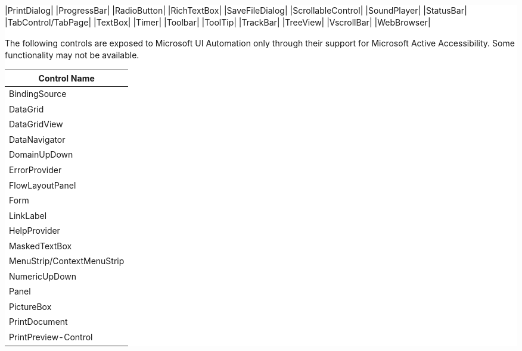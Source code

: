 |PrintDialog|
|ProgressBar|
|RadioButton|
|RichTextBox|
|SaveFileDialog|
|ScrollableControl|
|SoundPlayer|
|StatusBar|
|TabControl/TabPage|
|TextBox|
|Timer|
|Toolbar|
|ToolTip|
|TrackBar|
|TreeView|
|VscrollBar|
|WebBrowser|

 The following controls are exposed to Microsoft UI Automation only through their support for Microsoft Active Accessibility. Some functionality may not be available.

|Control Name|
|------------------|
|BindingSource|
|DataGrid|
|DataGridView|
|DataNavigator|
|DomainUpDown|
|ErrorProvider|
|FlowLayoutPanel|
|Form|
|LinkLabel|
|HelpProvider|
|MaskedTextBox|
|MenuStrip/ContextMenuStrip|
|NumericUpDown|
|Panel|
|PictureBox|
|PrintDocument|
|PrintPreview-Control|